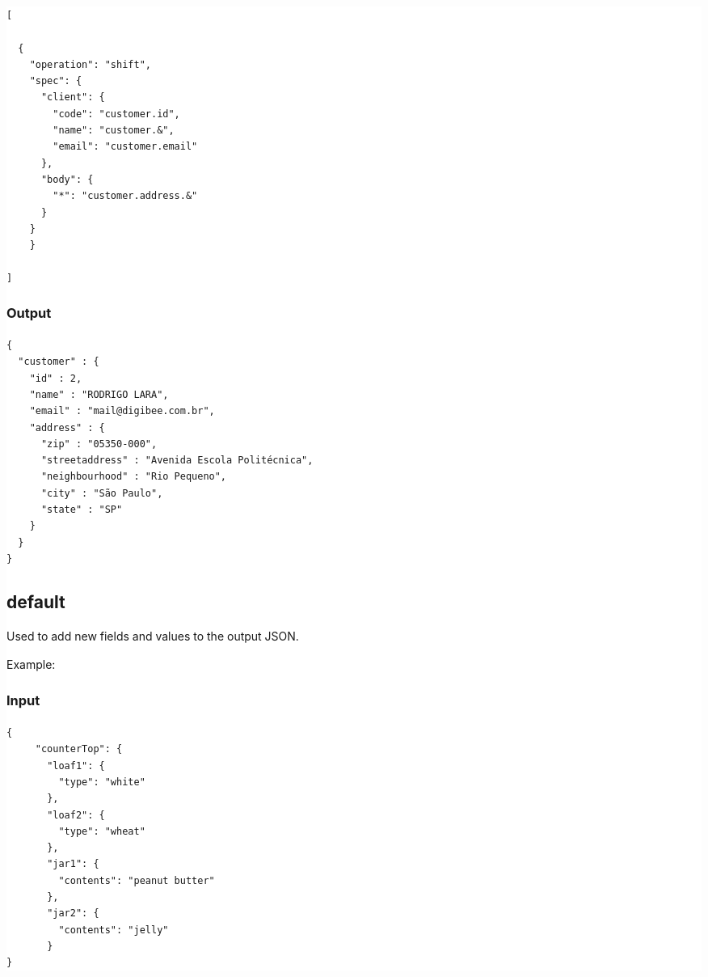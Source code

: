 ```
[

  {
    "operation": "shift",
    "spec": {
      "client": {
        "code": "customer.id",
        "name": "customer.&",
        "email": "customer.email"
      },
      "body": {
        "*": "customer.address.&"
      }
    }
    }

]

```

### **Output**

```
{
  "customer" : {
    "id" : 2,
    "name" : "RODRIGO LARA",
    "email" : "mail@digibee.com.br",
    "address" : {
      "zip" : "05350-000",
      "streetaddress" : "Avenida Escola Politécnica",
      "neighbourhood" : "Rio Pequeno",
      "city" : "São Paulo",
      "state" : "SP"
    }
  }
}
```

## **default**

Used to add new fields and values to the output JSON.

Example:

### **Input**

```
{
     "counterTop": {
       "loaf1": {
         "type": "white"
       },
       "loaf2": {
         "type": "wheat"
       },
       "jar1": {
         "contents": "peanut butter"
       },
       "jar2": {
         "contents": "jelly"
       }
}
```
